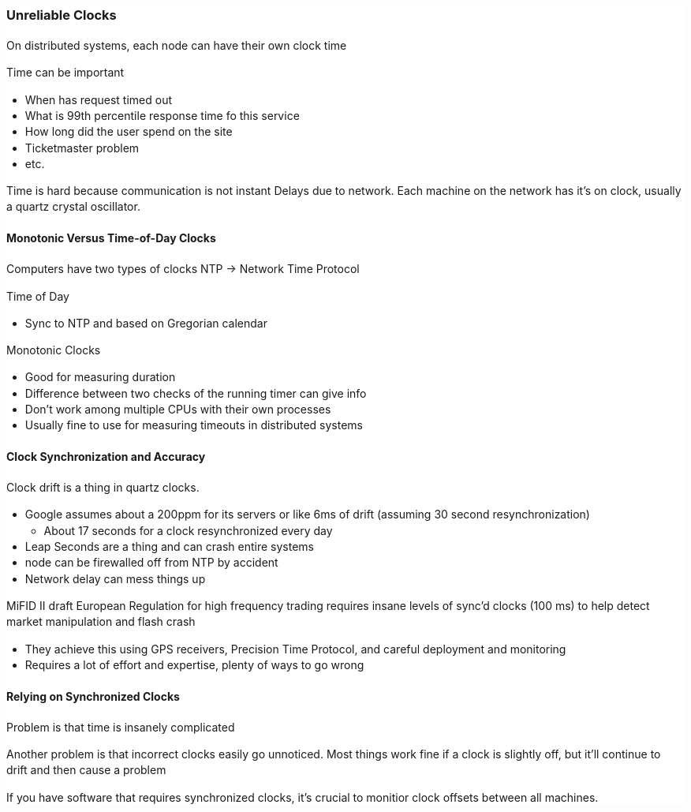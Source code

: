 ### Unreliable Clocks

On distributed systems, each node can have their own clock time

Time can be important

- When has request timed out
- What is 99th percentile response time fo this service
- How long did the user spend on the site
- Ticketmaster problem
- etc.

Time is hard because communication is not instant Delays due to network. Each machine on the network has it’s on clock, usually a quartz crystal oscillator.

#### Monotonic Versus Time-of-Day Clocks

Computers have two types of clocks NTP -> Network Time Protocol

Time of Day

- Sync to NTP and based on Gregorian calendar

Monotonic Clocks

- Good for measuring duration
- Difference between two checks of the running timer can give info
- Don’t work among multiple CPUs with their own processes
- Usually fine to use for measuring timeouts in distributed systems

#### Clock Synchronization and Accuracy

Clock drift is a thing in quartz clocks.

- Google assumes about a 200ppm for its servers or like 6ms of drift (assuming 30 second resynchronization)
  - About 17 seconds for a clock resynchronized every day
- Leap Seconds are a thing and can crash entire systems
- node can be firewalled off from NTP by accident
- Network delay can mess things up

MiFID II draft European Regulation for high frequency trading requires insane levels of sync’d clocks (100 ms) to help detect market manipulation and flash crash

- They achieve this using GPS receivers, Precision Time Protocol, and careful deployment and monitoring
- Requires a lot of effort and expertise, plenty of ways to go wrong

#### Relying on Synchronized Clocks

Problem is that time is insanely complicated

Another problem is that incorrect clocks easily go unnoticed. Most things work fine if a clock is slightly off, but it’ll continue to drift and then cause a problem

If you have software that requires synchronized clocks, it’s crucial to monitior clock offsets between all machines.
